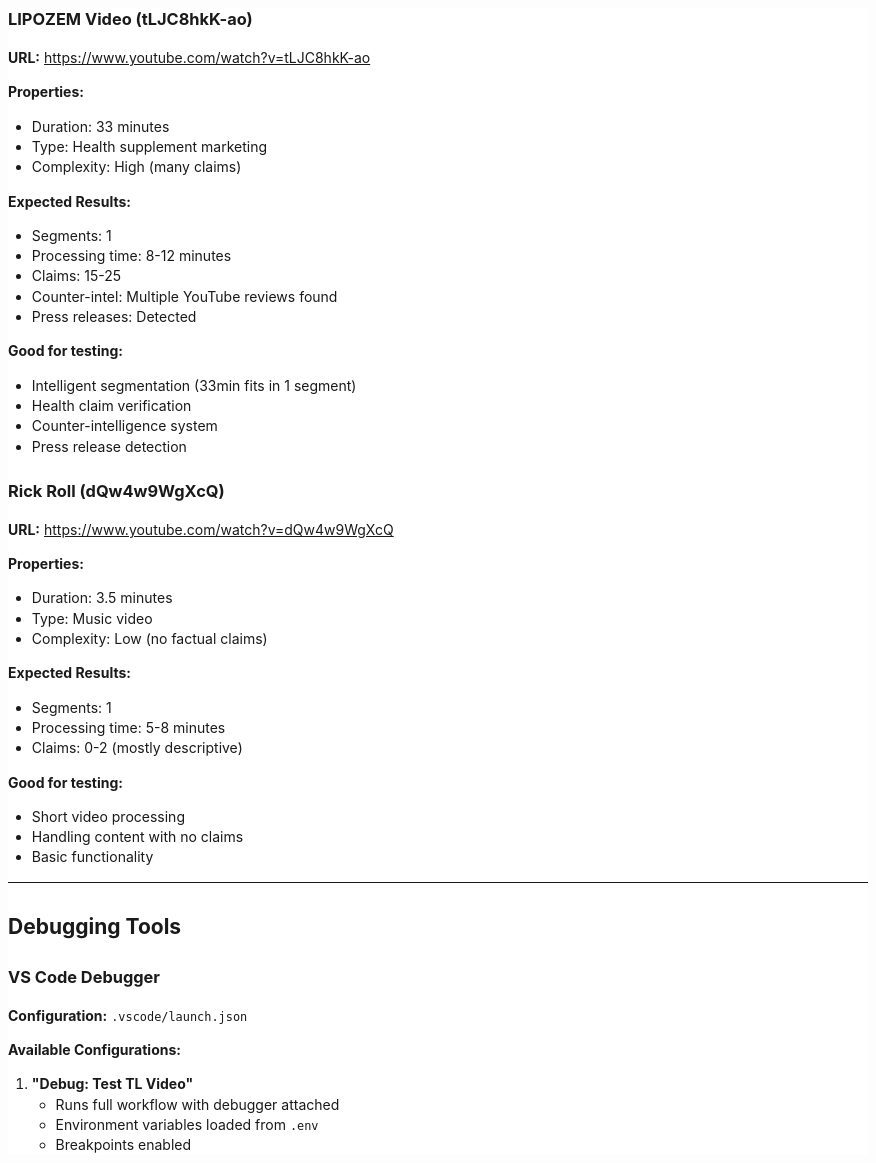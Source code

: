 ### LIPOZEM Video (tLJC8hkK-ao)

**URL:** https://www.youtube.com/watch?v=tLJC8hkK-ao

**Properties:**
- Duration: 33 minutes
- Type: Health supplement marketing
- Complexity: High (many claims)

**Expected Results:**
- Segments: 1
- Processing time: 8-12 minutes
- Claims: 15-25
- Counter-intel: Multiple YouTube reviews found
- Press releases: Detected

**Good for testing:**
- Intelligent segmentation (33min fits in 1 segment)
- Health claim verification
- Counter-intelligence system
- Press release detection

### Rick Roll (dQw4w9WgXcQ)

**URL:** https://www.youtube.com/watch?v=dQw4w9WgXcQ

**Properties:**
- Duration: 3.5 minutes
- Type: Music video
- Complexity: Low (no factual claims)

**Expected Results:**
- Segments: 1
- Processing time: 5-8 minutes
- Claims: 0-2 (mostly descriptive)

**Good for testing:**
- Short video processing
- Handling content with no claims
- Basic functionality

---

## Debugging Tools

### VS Code Debugger

**Configuration:** `.vscode/launch.json`

**Available Configurations:**

1. **"Debug: Test TL Video"**
   - Runs full workflow with debugger attached
   - Environment variables loaded from `.env`
   - Breakpoints enabled
